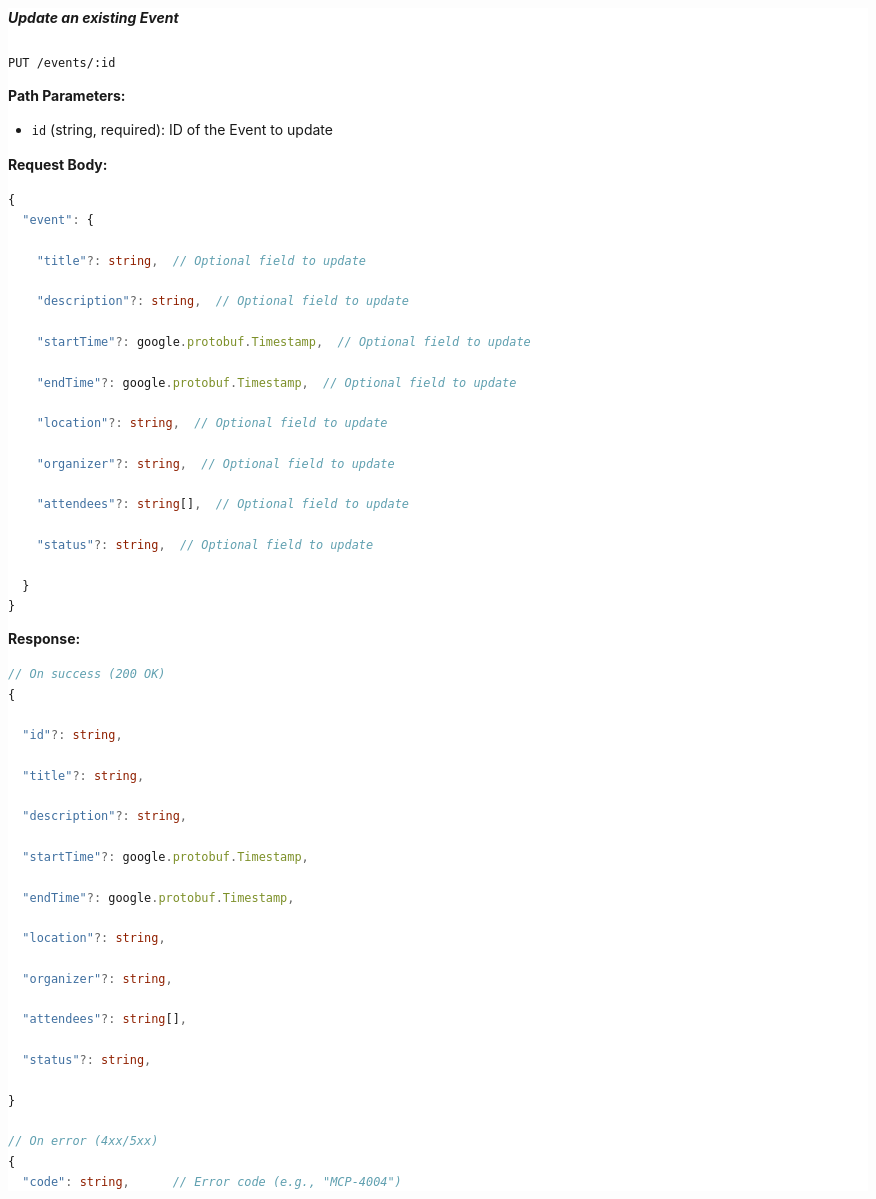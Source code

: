 


##### Update an existing Event

```
PUT /events/:id
```


**Path Parameters:**

- `id` (string, required): ID of the Event to update

**Request Body:**

```typescript
{
  "event": {

    "title"?: string,  // Optional field to update

    "description"?: string,  // Optional field to update

    "startTime"?: google.protobuf.Timestamp,  // Optional field to update

    "endTime"?: google.protobuf.Timestamp,  // Optional field to update

    "location"?: string,  // Optional field to update

    "organizer"?: string,  // Optional field to update

    "attendees"?: string[],  // Optional field to update

    "status"?: string,  // Optional field to update

  }
}
```

**Response:**

```typescript
// On success (200 OK)
{

  "id"?: string,

  "title"?: string,

  "description"?: string,

  "startTime"?: google.protobuf.Timestamp,

  "endTime"?: google.protobuf.Timestamp,

  "location"?: string,

  "organizer"?: string,

  "attendees"?: string[],

  "status"?: string,

}

// On error (4xx/5xx)
{
  "code": string,      // Error code (e.g., "MCP-4004")
```